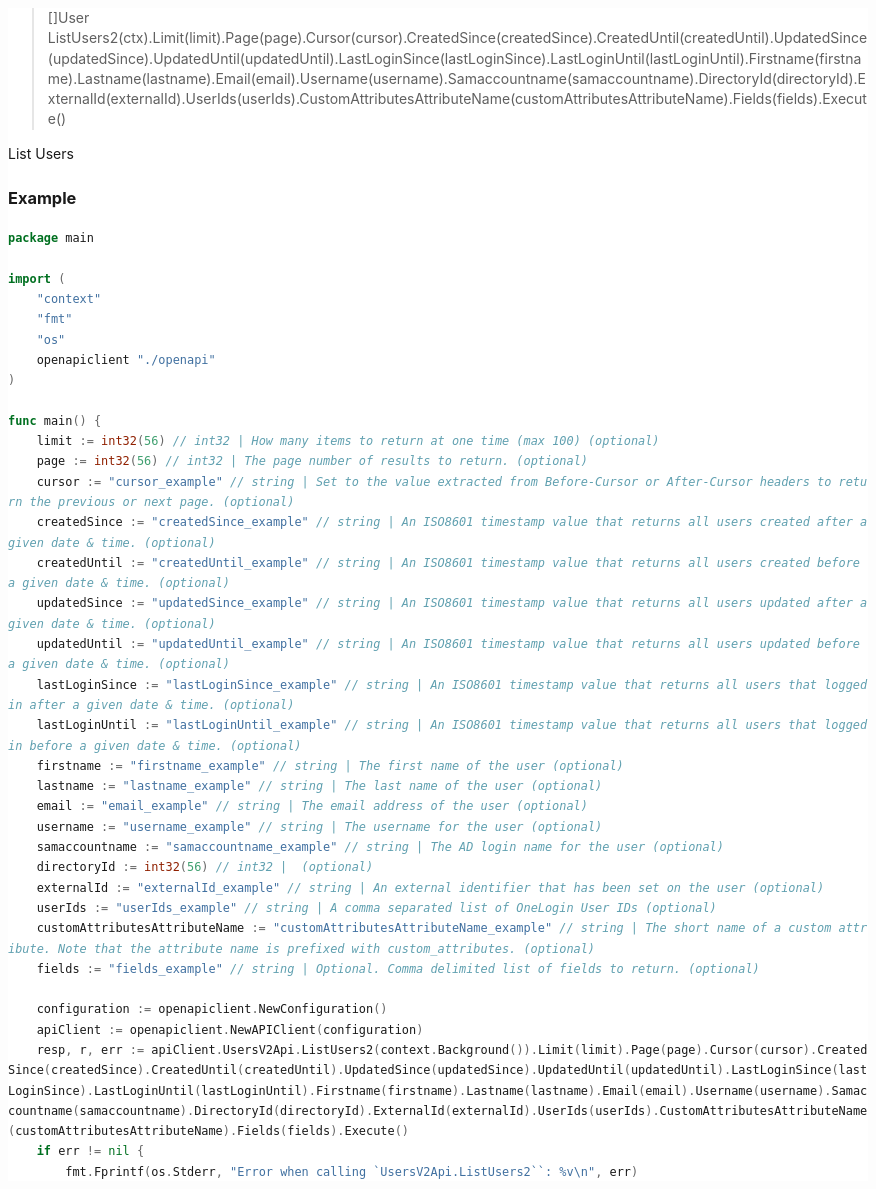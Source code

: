 > []User ListUsers2(ctx).Limit(limit).Page(page).Cursor(cursor).CreatedSince(createdSince).CreatedUntil(createdUntil).UpdatedSince(updatedSince).UpdatedUntil(updatedUntil).LastLoginSince(lastLoginSince).LastLoginUntil(lastLoginUntil).Firstname(firstname).Lastname(lastname).Email(email).Username(username).Samaccountname(samaccountname).DirectoryId(directoryId).ExternalId(externalId).UserIds(userIds).CustomAttributesAttributeName(customAttributesAttributeName).Fields(fields).Execute()

List Users



### Example

```go
package main

import (
    "context"
    "fmt"
    "os"
    openapiclient "./openapi"
)

func main() {
    limit := int32(56) // int32 | How many items to return at one time (max 100) (optional)
    page := int32(56) // int32 | The page number of results to return. (optional)
    cursor := "cursor_example" // string | Set to the value extracted from Before-Cursor or After-Cursor headers to return the previous or next page. (optional)
    createdSince := "createdSince_example" // string | An ISO8601 timestamp value that returns all users created after a given date & time. (optional)
    createdUntil := "createdUntil_example" // string | An ISO8601 timestamp value that returns all users created before a given date & time. (optional)
    updatedSince := "updatedSince_example" // string | An ISO8601 timestamp value that returns all users updated after a given date & time. (optional)
    updatedUntil := "updatedUntil_example" // string | An ISO8601 timestamp value that returns all users updated before a given date & time. (optional)
    lastLoginSince := "lastLoginSince_example" // string | An ISO8601 timestamp value that returns all users that logged in after a given date & time. (optional)
    lastLoginUntil := "lastLoginUntil_example" // string | An ISO8601 timestamp value that returns all users that logged in before a given date & time. (optional)
    firstname := "firstname_example" // string | The first name of the user (optional)
    lastname := "lastname_example" // string | The last name of the user (optional)
    email := "email_example" // string | The email address of the user (optional)
    username := "username_example" // string | The username for the user (optional)
    samaccountname := "samaccountname_example" // string | The AD login name for the user (optional)
    directoryId := int32(56) // int32 |  (optional)
    externalId := "externalId_example" // string | An external identifier that has been set on the user (optional)
    userIds := "userIds_example" // string | A comma separated list of OneLogin User IDs (optional)
    customAttributesAttributeName := "customAttributesAttributeName_example" // string | The short name of a custom attribute. Note that the attribute name is prefixed with custom_attributes. (optional)
    fields := "fields_example" // string | Optional. Comma delimited list of fields to return. (optional)

    configuration := openapiclient.NewConfiguration()
    apiClient := openapiclient.NewAPIClient(configuration)
    resp, r, err := apiClient.UsersV2Api.ListUsers2(context.Background()).Limit(limit).Page(page).Cursor(cursor).CreatedSince(createdSince).CreatedUntil(createdUntil).UpdatedSince(updatedSince).UpdatedUntil(updatedUntil).LastLoginSince(lastLoginSince).LastLoginUntil(lastLoginUntil).Firstname(firstname).Lastname(lastname).Email(email).Username(username).Samaccountname(samaccountname).DirectoryId(directoryId).ExternalId(externalId).UserIds(userIds).CustomAttributesAttributeName(customAttributesAttributeName).Fields(fields).Execute()
    if err != nil {
        fmt.Fprintf(os.Stderr, "Error when calling `UsersV2Api.ListUsers2``: %v\n", err)
```